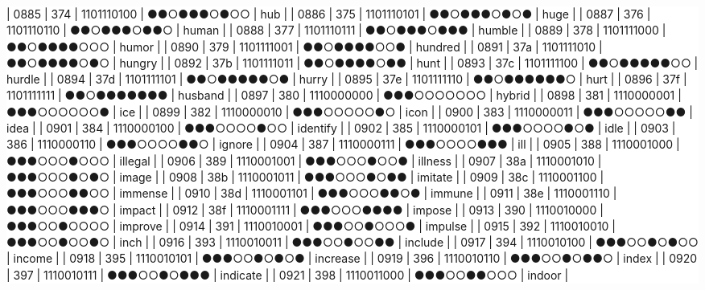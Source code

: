 | 0885 | 374 | 1101110100 | ●●○●●●○●○○ | hub      |
| 0886 | 375 | 1101110101 | ●●○●●●○●○● | huge     |
| 0887 | 376 | 1101110110 | ●●○●●●○●●○ | human    |
| 0888 | 377 | 1101110111 | ●●○●●●○●●● | humble   |
| 0889 | 378 | 1101111000 | ●●○●●●●○○○ | humor    |
| 0890 | 379 | 1101111001 | ●●○●●●●○○● | hundred  |
| 0891 | 37a | 1101111010 | ●●○●●●●○●○ | hungry   |
| 0892 | 37b | 1101111011 | ●●○●●●●○●● | hunt     |
| 0893 | 37c | 1101111100 | ●●○●●●●●○○ | hurdle   |
| 0894 | 37d | 1101111101 | ●●○●●●●●○● | hurry    |
| 0895 | 37e | 1101111110 | ●●○●●●●●●○ | hurt     |
| 0896 | 37f | 1101111111 | ●●○●●●●●●● | husband  |
| 0897 | 380 | 1110000000 | ●●●○○○○○○○ | hybrid   |
| 0898 | 381 | 1110000001 | ●●●○○○○○○● | ice      |
| 0899 | 382 | 1110000010 | ●●●○○○○○●○ | icon     |
| 0900 | 383 | 1110000011 | ●●●○○○○○●● | idea     |
| 0901 | 384 | 1110000100 | ●●●○○○○●○○ | identify |
| 0902 | 385 | 1110000101 | ●●●○○○○●○● | idle     |
| 0903 | 386 | 1110000110 | ●●●○○○○●●○ | ignore   |
| 0904 | 387 | 1110000111 | ●●●○○○○●●● | ill      |
| 0905 | 388 | 1110001000 | ●●●○○○●○○○ | illegal  |
| 0906 | 389 | 1110001001 | ●●●○○○●○○● | illness  |
| 0907 | 38a | 1110001010 | ●●●○○○●○●○ | image    |
| 0908 | 38b | 1110001011 | ●●●○○○●○●● | imitate  |
| 0909 | 38c | 1110001100 | ●●●○○○●●○○ | immense  |
| 0910 | 38d | 1110001101 | ●●●○○○●●○● | immune   |
| 0911 | 38e | 1110001110 | ●●●○○○●●●○ | impact   |
| 0912 | 38f | 1110001111 | ●●●○○○●●●● | impose   |
| 0913 | 390 | 1110010000 | ●●●○○●○○○○ | improve  |
| 0914 | 391 | 1110010001 | ●●●○○●○○○● | impulse  |
| 0915 | 392 | 1110010010 | ●●●○○●○○●○ | inch     |
| 0916 | 393 | 1110010011 | ●●●○○●○○●● | include  |
| 0917 | 394 | 1110010100 | ●●●○○●○●○○ | income   |
| 0918 | 395 | 1110010101 | ●●●○○●○●○● | increase |
| 0919 | 396 | 1110010110 | ●●●○○●○●●○ | index    |
| 0920 | 397 | 1110010111 | ●●●○○●○●●● | indicate |
| 0921 | 398 | 1110011000 | ●●●○○●●○○○ | indoor   |